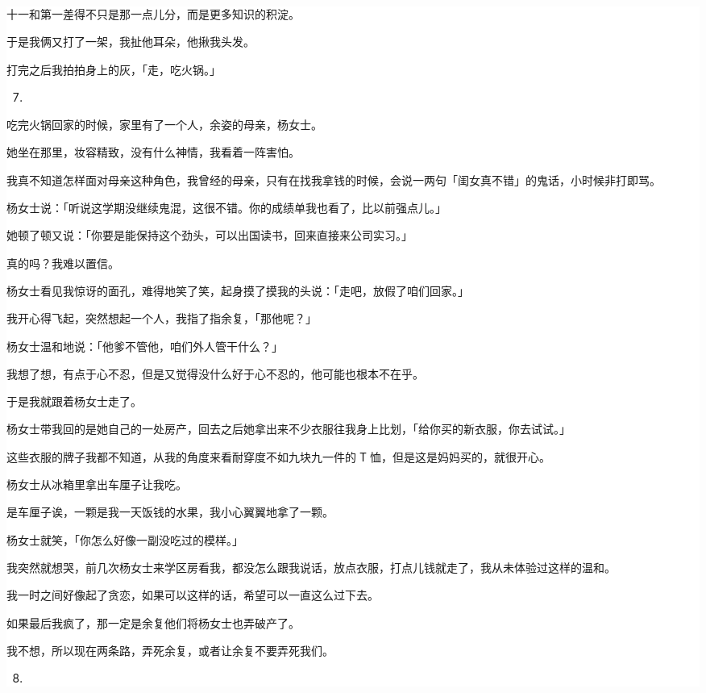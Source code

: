 十一和第一差得不只是那一点儿分，而是更多知识的积淀。


于是我俩又打了一架，我扯他耳朵，他揪我头发。


打完之后我拍拍身上的灰，「走，吃火锅。」


7.


吃完火锅回家的时候，家里有了一个人，余姿的母亲，杨女士。


她坐在那里，妆容精致，没有什么神情，我看着一阵害怕。


我真不知道怎样面对母亲这种角色，我曾经的母亲，只有在找我拿钱的时候，会说一两句「闺女真不错」的鬼话，小时候非打即骂。


杨女士说：「听说这学期没继续鬼混，这很不错。你的成绩单我也看了，比以前强点儿。」


她顿了顿又说：「你要是能保持这个劲头，可以出国读书，回来直接来公司实习。」


真的吗？我难以置信。


杨女士看见我惊讶的面孔，难得地笑了笑，起身摸了摸我的头说：「走吧，放假了咱们回家。」


我开心得飞起，突然想起一个人，我指了指余复，「那他呢？」


杨女士温和地说：「他爹不管他，咱们外人管干什么？」


我想了想，有点于心不忍，但是又觉得没什么好于心不忍的，他可能也根本不在乎。


于是我就跟着杨女士走了。


杨女士带我回的是她自己的一处房产，回去之后她拿出来不少衣服往我身上比划，「给你买的新衣服，你去试试。」


这些衣服的牌子我都不知道，从我的角度来看耐穿度不如九块九一件的 T 恤，但是这是妈妈买的，就很开心。


杨女士从冰箱里拿出车厘子让我吃。


是车厘子诶，一颗是我一天饭钱的水果，我小心翼翼地拿了一颗。


杨女士就笑，「你怎么好像一副没吃过的模样。」


我突然就想哭，前几次杨女士来学区房看我，都没怎么跟我说话，放点衣服，打点儿钱就走了，我从未体验过这样的温和。


我一时之间好像起了贪恋，如果可以这样的话，希望可以一直这么过下去。


如果最后我疯了，那一定是余复他们将杨女士也弄破产了。


我不想，所以现在两条路，弄死余复，或者让余复不要弄死我们。


8.
